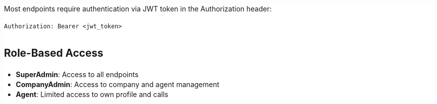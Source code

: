 Most endpoints require authentication via JWT token in the Authorization header:

```
Authorization: Bearer <jwt_token>
```

## Role-Based Access

- **SuperAdmin**: Access to all endpoints
- **CompanyAdmin**: Access to company and agent management
- **Agent**: Limited access to own profile and calls
